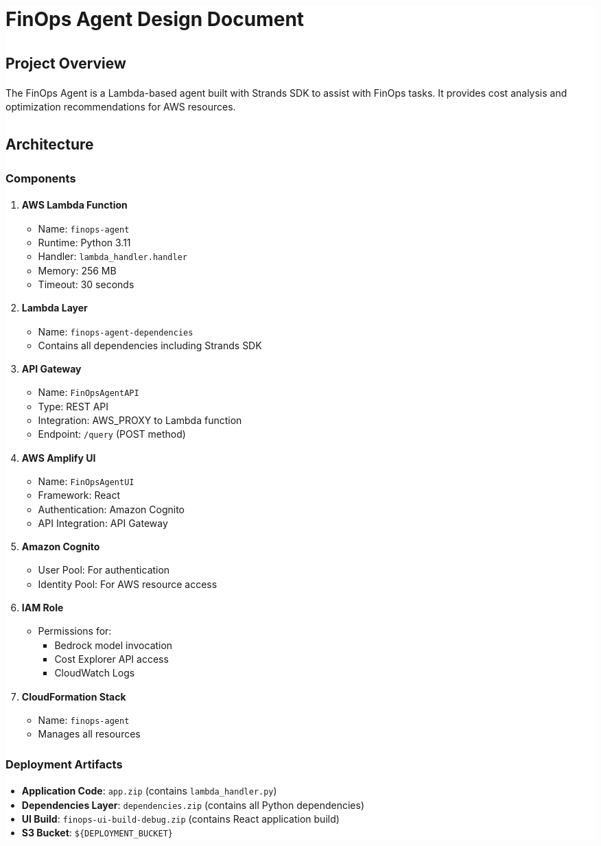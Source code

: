 # FinOps Agent Design Document

## Project Overview

The FinOps Agent is a Lambda-based agent built with Strands SDK to assist with FinOps tasks. It provides cost analysis and optimization recommendations for AWS resources.

## Architecture

### Components

1. **AWS Lambda Function**
   - Name: `finops-agent`
   - Runtime: Python 3.11
   - Handler: `lambda_handler.handler`
   - Memory: 256 MB
   - Timeout: 30 seconds

2. **Lambda Layer**
   - Name: `finops-agent-dependencies`
   - Contains all dependencies including Strands SDK

3. **API Gateway**
   - Name: `FinOpsAgentAPI`
   - Type: REST API
   - Integration: AWS_PROXY to Lambda function
   - Endpoint: `/query` (POST method)

4. **AWS Amplify UI**
   - Name: `FinOpsAgentUI`
   - Framework: React
   - Authentication: Amazon Cognito
   - API Integration: API Gateway

5. **Amazon Cognito**
   - User Pool: For authentication
   - Identity Pool: For AWS resource access

6. **IAM Role**
   - Permissions for:
     - Bedrock model invocation
     - Cost Explorer API access
     - CloudWatch Logs

4. **CloudFormation Stack**
   - Name: `finops-agent`
   - Manages all resources

### Deployment Artifacts

- **Application Code**: `app.zip` (contains `lambda_handler.py`)
- **Dependencies Layer**: `dependencies.zip` (contains all Python dependencies)
- **UI Build**: `finops-ui-build-debug.zip` (contains React application build)
- **S3 Bucket**: `${DEPLOYMENT_BUCKET}`
